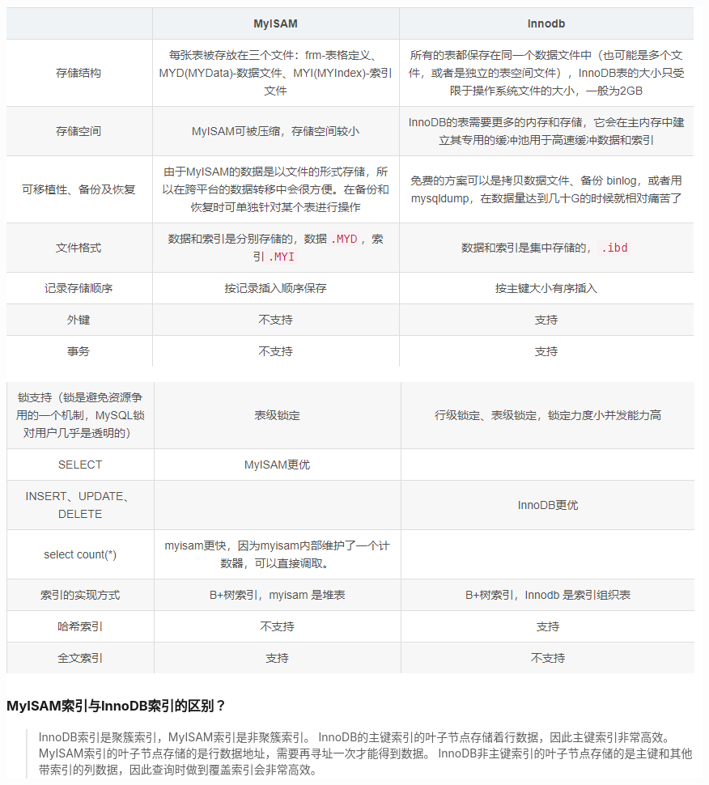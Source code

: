 ![image-20200429100628653](attachments/数据库面试题/3385fad7133ef93ba6d8f5e0e110acd0_MD5.png)

![image-20200429100657751](attachments/数据库面试题/f85df8cc767eebde7e88ae8053da703e_MD5.png)

### MyISAM索引与InnoDB索引的区别？

> InnoDB索引是聚簇索引，MyISAM索引是非聚簇索引。
> InnoDB的主键索引的叶子节点存储着行数据，因此主键索引非常高效。
> MyISAM索引的叶子节点存储的是行数据地址，需要再寻址一次才能得到数据。
> InnoDB非主键索引的叶子节点存储的是主键和其他带索引的列数据，因此查询时做到覆盖索引会非常高效。
